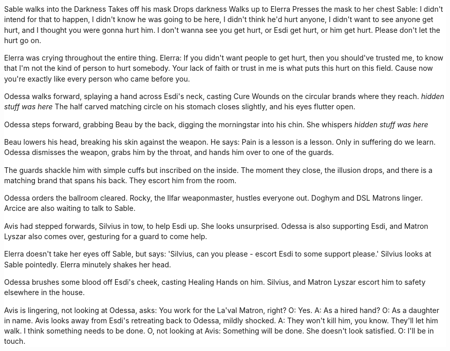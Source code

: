 Sable walks into the Darkness
Takes off his mask
Drops darkness
Walks up to Elerra
Presses the mask to her chest
Sable: I didn't intend for that to happen, I didn't know he was going to be here, I didn't think he'd hurt anyone, I didn't want to see anyone get hurt, and I thought you were gonna hurt him. I don't wanna see you get hurt, or Esdi get hurt, or him get hurt. Please don't let the hurt go on. 

Elerra was crying throughout the entire thing.
Elerra: If you didn't want people to get hurt, then you should've trusted me, to know that I'm not the kind of person to hurt somebody. Your lack of faith or trust in me is what puts this hurt on this field. Cause now you're exactly like every person who came before you.

Odessa walks forward, splaying a hand across Esdi's neck, casting Cure Wounds on the circular brands where they reach.
*hidden stuff was here*
The half carved matching circle on his stomach closes slightly, and his eyes flutter open.

Odessa steps forward, grabbing Beau by the back, digging the morningstar into his chin.
She whispers *hidden stuff was here*

Beau lowers his head, breaking his skin against the weapon.
He says: Pain is a lesson is a lesson. Only in suffering do we learn.
Odessa dismisses the weapon, grabs him by the throat, and hands him over to one of the guards.

The guards shackle him with simple cuffs but inscribed on the inside.
The moment they close, the illusion drops, and there is a matching brand that spans his back.
They escort him from the room.

Odessa orders the ballroom cleared.
Rocky, the Ilfar weaponmaster, hustles everyone out.
Doghym and DSL Matrons linger. Arcice are also waiting to talk to Sable.

Avis had stepped forwards, Silvius in tow, to help Esdi up.
She looks unsurprised.
Odessa is also supporting Esdi, and Matron Lyszar also comes over, gesturing for a guard to come help.

Elerra doesn't take her eyes off Sable, but says: 'Silvius, can you please - escort Esdi to some support please.'
Silvius looks at Sable pointedly. Elerra minutely shakes her head.

Odessa brushes some blood off Esdi's cheek, casting Healing Hands on him.
Silvius, and Matron Lyszar escort him to safety elsewhere in the house.

Avis is lingering, not looking at Odessa, asks: You work for the La'val Matron, right?
O: Yes.
A: As a hired hand?
O: As a daughter in name.
Avis looks away from Esdi's retreating back to Odessa, mildly shocked.
A: They won't kill him, you know. They'll let him walk. I think something needs to be done.
O, not looking at Avis: Something will be done.
She doesn't look satisfied.
O: I'll be in touch.
